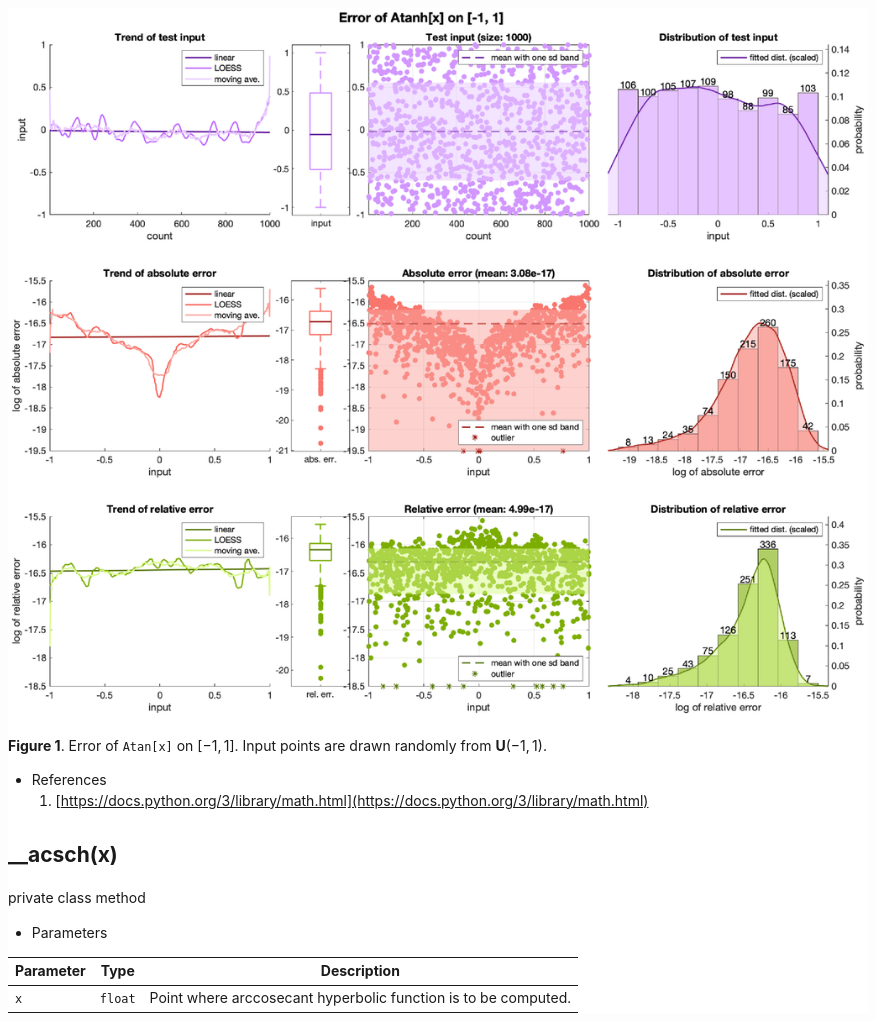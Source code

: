 ![Atanh_Small](Figures/Atanh_Small.eps)

__Figure 1__. Error of `Atan[x]` on $[-1,\,1]$. Input points are drawn randomly from $\mathbf{U}(-1,\,1)$.


- References
    1. [https://docs.python.org/3/library/math.html](https://docs.python.org/3/library/math.html)

## __acsch(x)
<span class="badge badge-pill badge-danger">private</span> <span class="badge badge-pill badge-secondary">class method</span>
- Parameters

| Parameter | Type | Description |
| --- | --- | --- |
| `x` | `float` | Point where arccosecant hyperbolic function is to be computed. |
